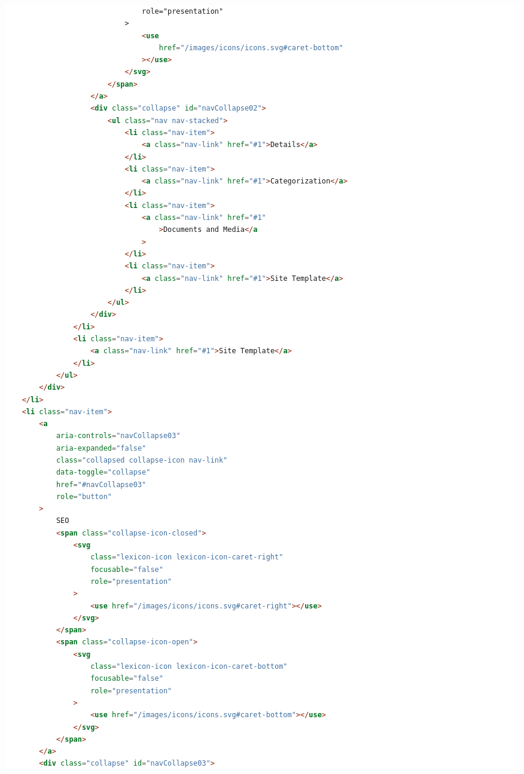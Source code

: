 ```html
								role="presentation"
							>
								<use
									href="/images/icons/icons.svg#caret-bottom"
								></use>
							</svg>
						</span>
					</a>
					<div class="collapse" id="navCollapse02">
						<ul class="nav nav-stacked">
							<li class="nav-item">
								<a class="nav-link" href="#1">Details</a>
							</li>
							<li class="nav-item">
								<a class="nav-link" href="#1">Categorization</a>
							</li>
							<li class="nav-item">
								<a class="nav-link" href="#1"
									>Documents and Media</a
								>
							</li>
							<li class="nav-item">
								<a class="nav-link" href="#1">Site Template</a>
							</li>
						</ul>
					</div>
				</li>
				<li class="nav-item">
					<a class="nav-link" href="#1">Site Template</a>
				</li>
			</ul>
		</div>
	</li>
	<li class="nav-item">
		<a
			aria-controls="navCollapse03"
			aria-expanded="false"
			class="collapsed collapse-icon nav-link"
			data-toggle="collapse"
			href="#navCollapse03"
			role="button"
		>
			SEO
			<span class="collapse-icon-closed">
				<svg
					class="lexicon-icon lexicon-icon-caret-right"
					focusable="false"
					role="presentation"
				>
					<use href="/images/icons/icons.svg#caret-right"></use>
				</svg>
			</span>
			<span class="collapse-icon-open">
				<svg
					class="lexicon-icon lexicon-icon-caret-bottom"
					focusable="false"
					role="presentation"
				>
					<use href="/images/icons/icons.svg#caret-bottom"></use>
				</svg>
			</span>
		</a>
		<div class="collapse" id="navCollapse03">
```